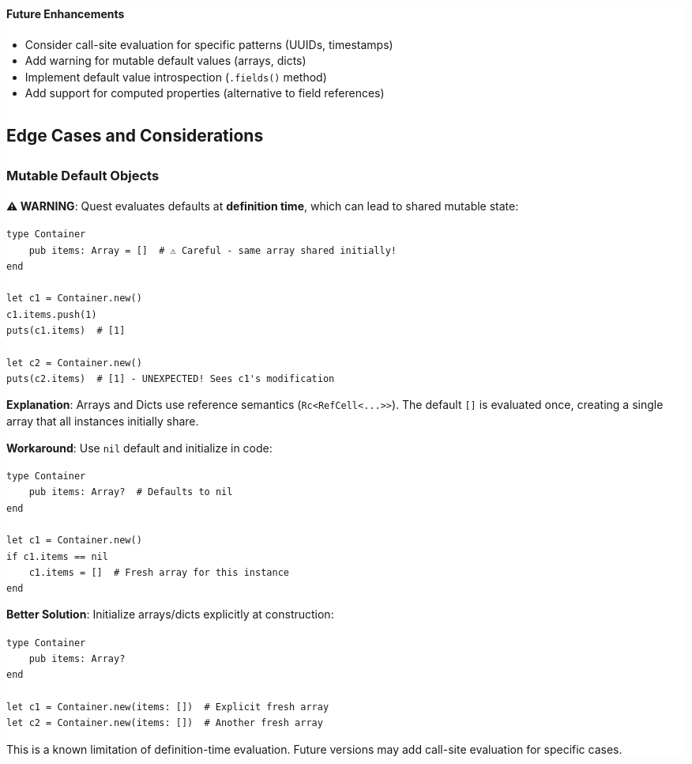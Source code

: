 #### Future Enhancements
- Consider call-site evaluation for specific patterns (UUIDs, timestamps)
- Add warning for mutable default values (arrays, dicts)
- Implement default value introspection (`.fields()` method)
- Add support for computed properties (alternative to field references)

## Edge Cases and Considerations

### Mutable Default Objects

**⚠️ WARNING**: Quest evaluates defaults at **definition time**, which can lead to shared mutable state:

```quest
type Container
    pub items: Array = []  # ⚠️ Careful - same array shared initially!
end

let c1 = Container.new()
c1.items.push(1)
puts(c1.items)  # [1]

let c2 = Container.new()
puts(c2.items)  # [1] - UNEXPECTED! Sees c1's modification
```

**Explanation**: Arrays and Dicts use reference semantics (`Rc<RefCell<...>>`). The default `[]` is evaluated once, creating a single array that all instances initially share.

**Workaround**: Use `nil` default and initialize in code:
```quest
type Container
    pub items: Array?  # Defaults to nil
end

let c1 = Container.new()
if c1.items == nil
    c1.items = []  # Fresh array for this instance
end
```

**Better Solution**: Initialize arrays/dicts explicitly at construction:
```quest
type Container
    pub items: Array?
end

let c1 = Container.new(items: [])  # Explicit fresh array
let c2 = Container.new(items: [])  # Another fresh array
```

This is a known limitation of definition-time evaluation. Future versions may add call-site evaluation for specific cases.
